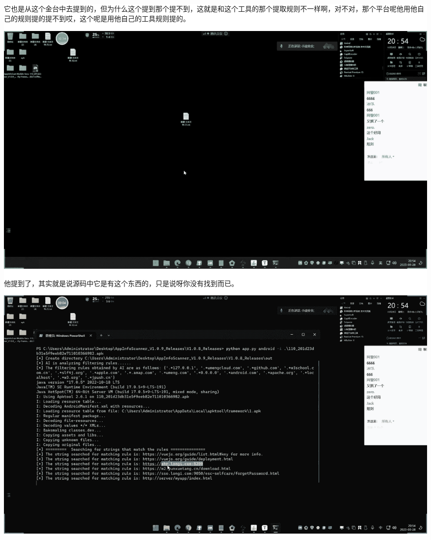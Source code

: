 它也是从这个金台中去提到的，但为什么这个提到那个提不到，这就是和这个工具的那个提取规则不一样啊，对不对，那个平台呢他用他自己的规则提的提不到哎，这个呢是用他自己的工具规则提的。



![](img/0303c638292bbb693e93d8162714af17_111.png)

他提到了，其实就是说源码中它是有这个东西的，只是说呀你没有找到而已。

![](img/0303c638292bbb693e93d8162714af17_113.png)

